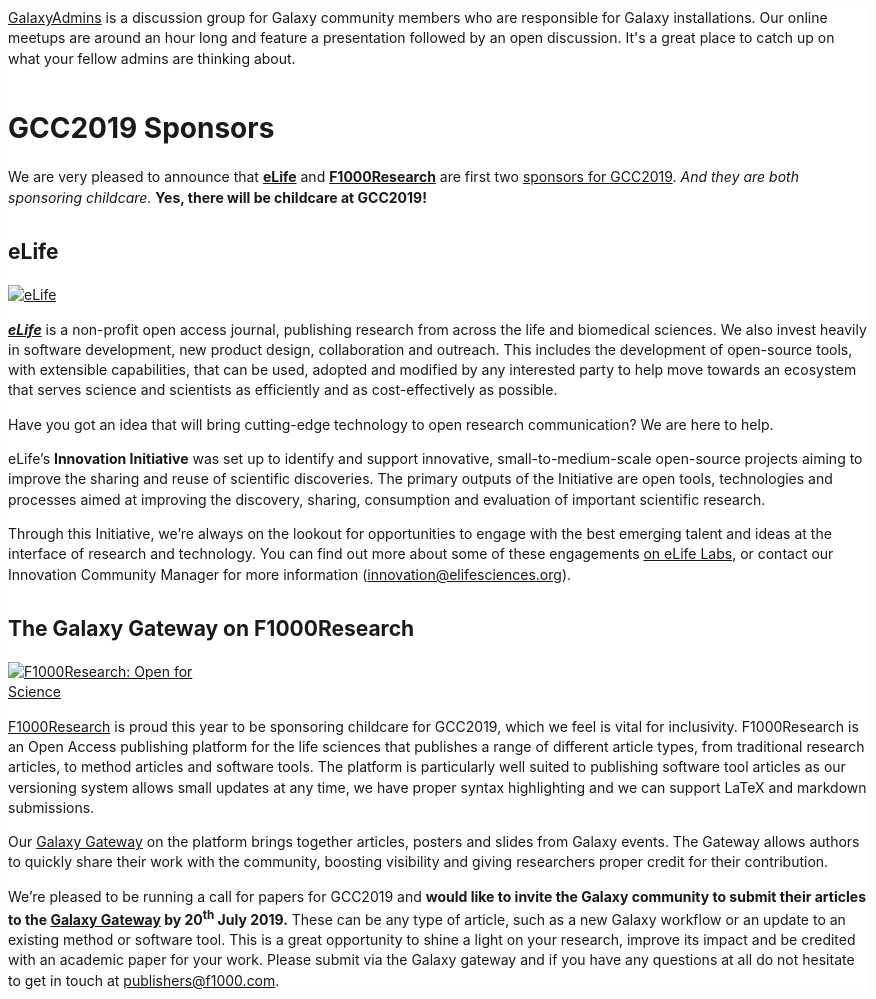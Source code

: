 [GalaxyAdmins](/src/community/galaxy-admins/index.md) is a discussion group for Galaxy community members who are responsible for Galaxy installations. Our online meetups are around an hour long and feature a presentation followed by an open discussion.  It's a great place to catch up on what your fellow admins are thinking about.

# GCC2019 Sponsors

We are very pleased to announce that **[eLife](https://elifesciences.org/)** and **[F1000Research](https://f1000research.com/)** are first two [sponsors for GCC2019](/src/events/gcc2019/sponsors/index.md). *And they are both sponsoring childcare.*  **Yes, there will be childcare at GCC2019!**

## eLife

[<img class="float-right img-fluid mx-auto" style="max-width: 240px" src="/src/events/gccbosc2018/sponsors/elife-logo-wide.jpg" alt="eLife" />](https://elifesciences.org/) 

***[eLife](https://elifesciences.org/)*** is a non-profit open access journal, publishing research from across the life and biomedical sciences. We also invest heavily in software development, new product design, collaboration and outreach. This includes the development of open-source tools, with extensible capabilities, that can be used, adopted and modified by any interested party to help move towards an ecosystem that serves science and scientists as efficiently and as cost-effectively as possible.

Have you got an idea that will bring cutting-edge technology to open research communication? We are here to help. 

eLife’s **Innovation Initiative** was set up to identify and support innovative, small-to-medium-scale open-source projects aiming to improve the sharing and reuse of scientific discoveries. The primary outputs of the Initiative are open tools, technologies and processes aimed at improving the discovery, sharing, consumption and evaluation of important scientific research.

Through this Initiative, we’re always on the lookout for opportunities to engage with the best emerging talent and ideas at the interface of research and technology. You can find out more about some of these engagements [on eLife Labs](https://elifesciences.org/labs), or contact our Innovation Community Manager for more information (innovation@elifesciences.org).

## The Galaxy Gateway on F1000Research

[<img class="float-right img-fluid mx-auto" style="max-width: 200px" src="/src/events/gccbosc2018/sponsors/f1000-logo-wide.png" alt="F1000Research: Open for Science" />](https://f1000research.com/) 

[F1000Research](https://f1000research.com/) is proud this year to be sponsoring childcare for GCC2019, which we feel is vital for inclusivity. F1000Research is an Open Access publishing platform for the life sciences that publishes a range of different article types, from traditional research articles, to method articles and software tools. The platform is particularly well suited to publishing software tool articles as our versioning system allows small updates at any time, we have proper syntax highlighting and we can support LaTeX and markdown submissions.

Our [Galaxy Gateway](https://f1000research.com/gateways/galaxy) on the platform brings together articles, posters and slides from Galaxy events. The Gateway allows authors to quickly share their work with the community, boosting visibility and giving researchers proper credit for their contribution. 

We’re pleased to be running a call for papers for GCC2019 and **would like to invite the Galaxy community to submit their articles to the [Galaxy Gateway](https://f1000research.com/gateways/galaxy) by 20<sup>th</sup> July 2019.** These can be any type of article, such as a new Galaxy workflow or an update to an existing method or software tool. This is a great opportunity to shine a light on your research, improve its impact and be credited with an academic paper for your work. Please submit via the Galaxy gateway and if you have any questions at all do not hesitate to get in touch at publishers@f1000.com.
